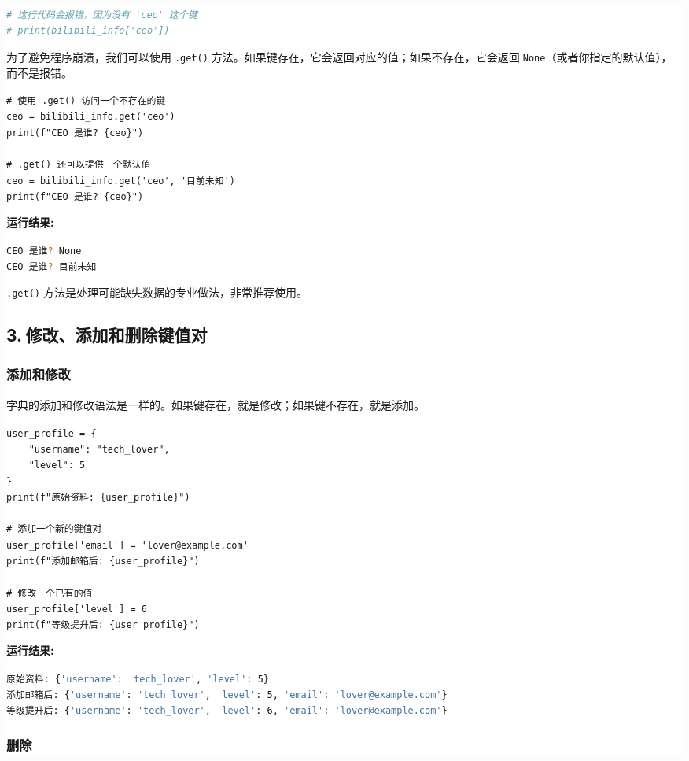 ```python
# 这行代码会报错，因为没有 'ceo' 这个键
# print(bilibili_info['ceo']) 
```

为了避免程序崩溃，我们可以使用 `.get()` 方法。如果键存在，它会返回对应的值；如果不存在，它会返回 `None`（或者你指定的默认值），而不是报错。

```python:line-numbers{2,5}
# 使用 .get() 访问一个不存在的键
ceo = bilibili_info.get('ceo')
print(f"CEO 是谁? {ceo}")

# .get() 还可以提供一个默认值
ceo = bilibili_info.get('ceo', '目前未知')
print(f"CEO 是谁? {ceo}")
```

**运行结果:**

```bash
CEO 是谁? None
CEO 是谁? 目前未知
```

`.get()` 方法是处理可能缺失数据的专业做法，非常推荐使用。

## 3. 修改、添加和删除键值对

### 添加和修改

字典的添加和修改语法是一样的。如果键存在，就是修改；如果键不存在，就是添加。

```python:line-numbers{7,11}
user_profile = {
    "username": "tech_lover",
    "level": 5
}
print(f"原始资料: {user_profile}")

# 添加一个新的键值对
user_profile['email'] = 'lover@example.com'
print(f"添加邮箱后: {user_profile}")

# 修改一个已有的值
user_profile['level'] = 6
print(f"等级提升后: {user_profile}")
```

**运行结果:**

```bash
原始资料: {'username': 'tech_lover', 'level': 5}
添加邮箱后: {'username': 'tech_lover', 'level': 5, 'email': 'lover@example.com'}
等级提升后: {'username': 'tech_lover', 'level': 6, 'email': 'lover@example.com'}
```

### 删除
